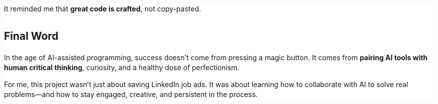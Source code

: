 It reminded me that **great code is crafted**, not copy-pasted.

## Final Word

In the age of AI-assisted programming, success doesn’t come from pressing a magic button. It comes from **pairing AI tools with human critical thinking**, curiosity, and a healthy dose of perfectionism.

For me, this project wasn’t just about saving LinkedIn job ads. It was about learning how to collaborate with AI to solve real problems—and how to stay engaged, creative, and persistent in the process.
